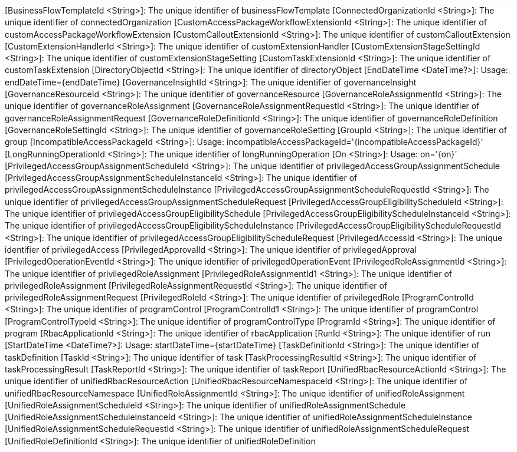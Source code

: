   \[BusinessFlowTemplateId \<String\>\]: The unique identifier of businessFlowTemplate
  \[ConnectedOrganizationId \<String\>\]: The unique identifier of connectedOrganization
  \[CustomAccessPackageWorkflowExtensionId \<String\>\]: The unique identifier of customAccessPackageWorkflowExtension
  \[CustomCalloutExtensionId \<String\>\]: The unique identifier of customCalloutExtension
  \[CustomExtensionHandlerId \<String\>\]: The unique identifier of customExtensionHandler
  \[CustomExtensionStageSettingId \<String\>\]: The unique identifier of customExtensionStageSetting
  \[CustomTaskExtensionId \<String\>\]: The unique identifier of customTaskExtension
  \[DirectoryObjectId \<String\>\]: The unique identifier of directoryObject
  \[EndDateTime \<DateTime?\>\]: Usage: endDateTime={endDateTime}
  \[GovernanceInsightId \<String\>\]: The unique identifier of governanceInsight
  \[GovernanceResourceId \<String\>\]: The unique identifier of governanceResource
  \[GovernanceRoleAssignmentId \<String\>\]: The unique identifier of governanceRoleAssignment
  \[GovernanceRoleAssignmentRequestId \<String\>\]: The unique identifier of governanceRoleAssignmentRequest
  \[GovernanceRoleDefinitionId \<String\>\]: The unique identifier of governanceRoleDefinition
  \[GovernanceRoleSettingId \<String\>\]: The unique identifier of governanceRoleSetting
  \[GroupId \<String\>\]: The unique identifier of group
  \[IncompatibleAccessPackageId \<String\>\]: Usage: incompatibleAccessPackageId='{incompatibleAccessPackageId}'
  \[LongRunningOperationId \<String\>\]: The unique identifier of longRunningOperation
  \[On \<String\>\]: Usage: on='{on}'
  \[PrivilegedAccessGroupAssignmentScheduleId \<String\>\]: The unique identifier of privilegedAccessGroupAssignmentSchedule
  \[PrivilegedAccessGroupAssignmentScheduleInstanceId \<String\>\]: The unique identifier of privilegedAccessGroupAssignmentScheduleInstance
  \[PrivilegedAccessGroupAssignmentScheduleRequestId \<String\>\]: The unique identifier of privilegedAccessGroupAssignmentScheduleRequest
  \[PrivilegedAccessGroupEligibilityScheduleId \<String\>\]: The unique identifier of privilegedAccessGroupEligibilitySchedule
  \[PrivilegedAccessGroupEligibilityScheduleInstanceId \<String\>\]: The unique identifier of privilegedAccessGroupEligibilityScheduleInstance
  \[PrivilegedAccessGroupEligibilityScheduleRequestId \<String\>\]: The unique identifier of privilegedAccessGroupEligibilityScheduleRequest
  \[PrivilegedAccessId \<String\>\]: The unique identifier of privilegedAccess
  \[PrivilegedApprovalId \<String\>\]: The unique identifier of privilegedApproval
  \[PrivilegedOperationEventId \<String\>\]: The unique identifier of privilegedOperationEvent
  \[PrivilegedRoleAssignmentId \<String\>\]: The unique identifier of privilegedRoleAssignment
  \[PrivilegedRoleAssignmentId1 \<String\>\]: The unique identifier of privilegedRoleAssignment
  \[PrivilegedRoleAssignmentRequestId \<String\>\]: The unique identifier of privilegedRoleAssignmentRequest
  \[PrivilegedRoleId \<String\>\]: The unique identifier of privilegedRole
  \[ProgramControlId \<String\>\]: The unique identifier of programControl
  \[ProgramControlId1 \<String\>\]: The unique identifier of programControl
  \[ProgramControlTypeId \<String\>\]: The unique identifier of programControlType
  \[ProgramId \<String\>\]: The unique identifier of program
  \[RbacApplicationId \<String\>\]: The unique identifier of rbacApplication
  \[RunId \<String\>\]: The unique identifier of run
  \[StartDateTime \<DateTime?\>\]: Usage: startDateTime={startDateTime}
  \[TaskDefinitionId \<String\>\]: The unique identifier of taskDefinition
  \[TaskId \<String\>\]: The unique identifier of task
  \[TaskProcessingResultId \<String\>\]: The unique identifier of taskProcessingResult
  \[TaskReportId \<String\>\]: The unique identifier of taskReport
  \[UnifiedRbacResourceActionId \<String\>\]: The unique identifier of unifiedRbacResourceAction
  \[UnifiedRbacResourceNamespaceId \<String\>\]: The unique identifier of unifiedRbacResourceNamespace
  \[UnifiedRoleAssignmentId \<String\>\]: The unique identifier of unifiedRoleAssignment
  \[UnifiedRoleAssignmentScheduleId \<String\>\]: The unique identifier of unifiedRoleAssignmentSchedule
  \[UnifiedRoleAssignmentScheduleInstanceId \<String\>\]: The unique identifier of unifiedRoleAssignmentScheduleInstance
  \[UnifiedRoleAssignmentScheduleRequestId \<String\>\]: The unique identifier of unifiedRoleAssignmentScheduleRequest
  \[UnifiedRoleDefinitionId \<String\>\]: The unique identifier of unifiedRoleDefinition